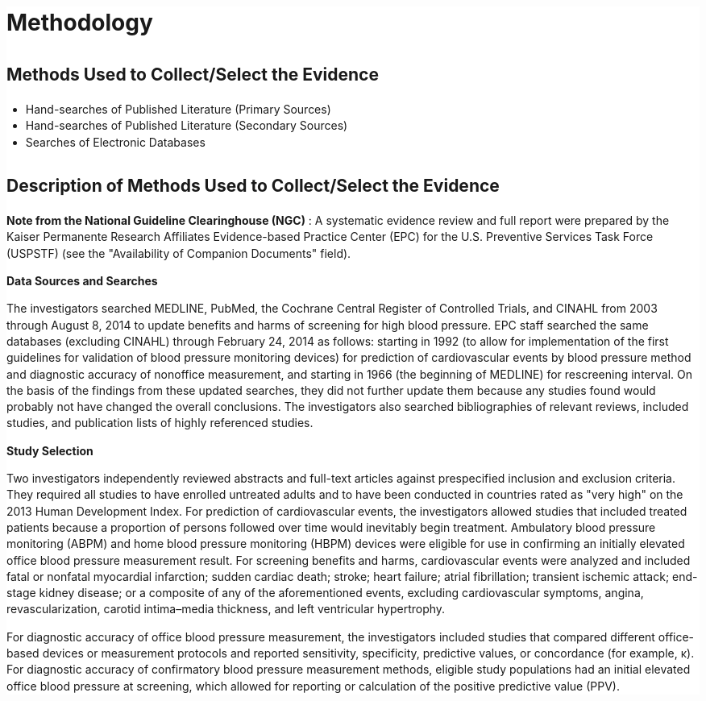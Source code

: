 

# Methodology

## Methods Used to Collect/Select the Evidence

- Hand-searches of Published Literature (Primary Sources)
- Hand-searches of Published Literature (Secondary Sources)
- Searches of Electronic Databases

## Description of Methods Used to Collect/Select the Evidence



**Note from the National Guideline Clearinghouse (NGC)** : A systematic evidence review and full report were prepared by the Kaiser Permanente Research Affiliates Evidence-based Practice Center (EPC) for the U.S. Preventive Services Task Force (USPSTF) (see the "Availability of Companion Documents" field).

**Data Sources and Searches**

The investigators searched MEDLINE, PubMed, the Cochrane Central Register of Controlled Trials, and CINAHL from 2003 through August 8, 2014 to update benefits and harms of screening for high blood pressure. EPC staff searched the same databases (excluding CINAHL) through February 24, 2014 as follows: starting in 1992 (to allow for implementation of the first guidelines for validation of blood pressure monitoring devices) for prediction of cardiovascular events by blood pressure method and diagnostic accuracy of nonoffice measurement, and starting in 1966 (the beginning of MEDLINE) for rescreening interval. On the basis of the findings from these updated searches, they did not further update them because any studies found would probably not have changed the overall conclusions. The investigators also searched bibliographies of relevant reviews, included studies, and publication lists of highly referenced studies.

**Study Selection**

Two investigators independently reviewed abstracts and full-text articles against prespecified inclusion and exclusion criteria. They required all studies to have enrolled untreated adults and to have been conducted in countries rated as "very high" on the 2013 Human Development Index. For prediction of cardiovascular events, the investigators allowed studies that included treated patients because a proportion of persons followed over time would inevitably begin treatment. Ambulatory blood pressure monitoring (ABPM) and home blood pressure monitoring (HBPM) devices were eligible for use in confirming an initially elevated office blood pressure measurement result. For screening benefits and harms, cardiovascular events were analyzed and included fatal or nonfatal myocardial infarction; sudden cardiac death; stroke; heart failure; atrial fibrillation; transient ischemic attack; end-stage kidney disease; or a composite of any of the aforementioned events, excluding cardiovascular symptoms, angina, revascularization, carotid intima–media thickness, and left ventricular hypertrophy.

For diagnostic accuracy of office blood pressure measurement, the investigators included studies that compared different office-based devices or measurement protocols and reported sensitivity, specificity, predictive values, or concordance (for example, ĸ). For diagnostic accuracy of confirmatory blood pressure measurement methods, eligible study populations had an initial elevated office blood pressure at screening, which allowed for reporting or calculation of the positive predictive value (PPV).
